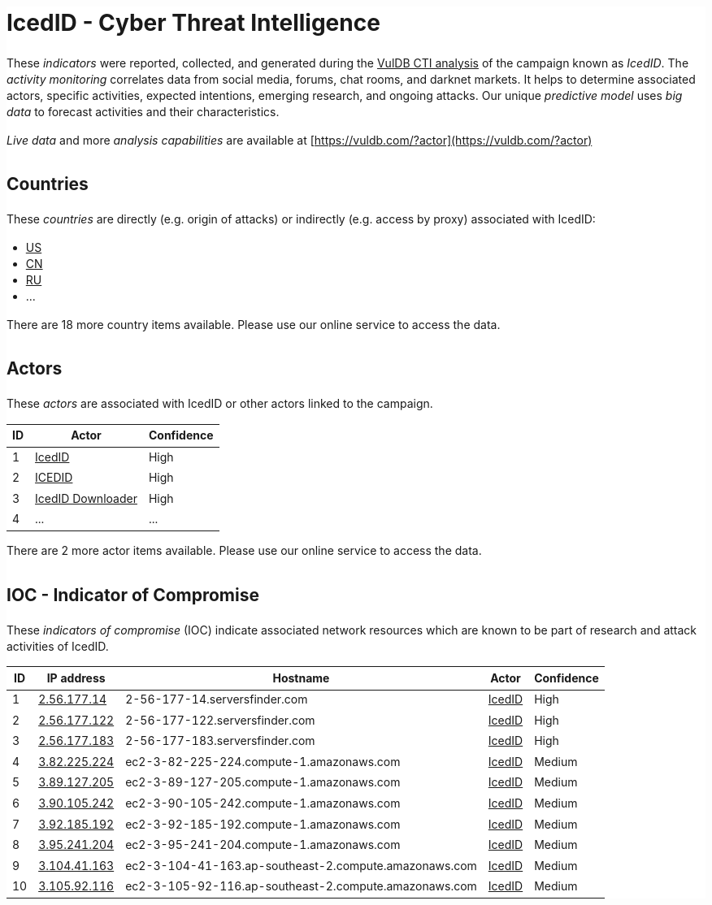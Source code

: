 # IcedID - Cyber Threat Intelligence

These _indicators_ were reported, collected, and generated during the [VulDB CTI analysis](https://vuldb.com/?kb.cti) of the campaign known as _IcedID_. The _activity monitoring_ correlates data from social media, forums, chat rooms, and darknet markets. It helps to determine associated actors, specific activities, expected intentions, emerging research, and ongoing attacks. Our unique _predictive model_ uses _big data_ to forecast activities and their characteristics.

_Live data_ and more _analysis capabilities_ are available at [https://vuldb.com/?actor](https://vuldb.com/?actor)

## Countries

These _countries_ are directly (e.g. origin of attacks) or indirectly (e.g. access by proxy) associated with IcedID:

* [US](https://vuldb.com/?country.us)
* [CN](https://vuldb.com/?country.cn)
* [RU](https://vuldb.com/?country.ru)
* ...

There are 18 more country items available. Please use our online service to access the data.

## Actors

These _actors_ are associated with IcedID or other actors linked to the campaign.

ID | Actor | Confidence
-- | ----- | ----------
1 | [IcedID](https://vuldb.com/?actor.icedid) | High
2 | [ICEDID](https://vuldb.com/?actor.icedid) | High
3 | [IcedID Downloader](https://vuldb.com/?actor.icedid_downloader) | High
4 | ... | ...

There are 2 more actor items available. Please use our online service to access the data.

## IOC - Indicator of Compromise

These _indicators of compromise_ (IOC) indicate associated network resources which are known to be part of research and attack activities of IcedID.

ID | IP address | Hostname | Actor | Confidence
-- | ---------- | -------- | ----- | ----------
1 | [2.56.177.14](https://vuldb.com/?ip.2.56.177.14) | 2-56-177-14.serversfinder.com | [IcedID](https://vuldb.com/?actor.icedid) | High
2 | [2.56.177.122](https://vuldb.com/?ip.2.56.177.122) | 2-56-177-122.serversfinder.com | [IcedID](https://vuldb.com/?actor.icedid) | High
3 | [2.56.177.183](https://vuldb.com/?ip.2.56.177.183) | 2-56-177-183.serversfinder.com | [IcedID](https://vuldb.com/?actor.icedid) | High
4 | [3.82.225.224](https://vuldb.com/?ip.3.82.225.224) | ec2-3-82-225-224.compute-1.amazonaws.com | [IcedID](https://vuldb.com/?actor.icedid) | Medium
5 | [3.89.127.205](https://vuldb.com/?ip.3.89.127.205) | ec2-3-89-127-205.compute-1.amazonaws.com | [IcedID](https://vuldb.com/?actor.icedid) | Medium
6 | [3.90.105.242](https://vuldb.com/?ip.3.90.105.242) | ec2-3-90-105-242.compute-1.amazonaws.com | [IcedID](https://vuldb.com/?actor.icedid) | Medium
7 | [3.92.185.192](https://vuldb.com/?ip.3.92.185.192) | ec2-3-92-185-192.compute-1.amazonaws.com | [IcedID](https://vuldb.com/?actor.icedid) | Medium
8 | [3.95.241.204](https://vuldb.com/?ip.3.95.241.204) | ec2-3-95-241-204.compute-1.amazonaws.com | [IcedID](https://vuldb.com/?actor.icedid) | Medium
9 | [3.104.41.163](https://vuldb.com/?ip.3.104.41.163) | ec2-3-104-41-163.ap-southeast-2.compute.amazonaws.com | [IcedID](https://vuldb.com/?actor.icedid) | Medium
10 | [3.105.92.116](https://vuldb.com/?ip.3.105.92.116) | ec2-3-105-92-116.ap-southeast-2.compute.amazonaws.com | [IcedID](https://vuldb.com/?actor.icedid) | Medium